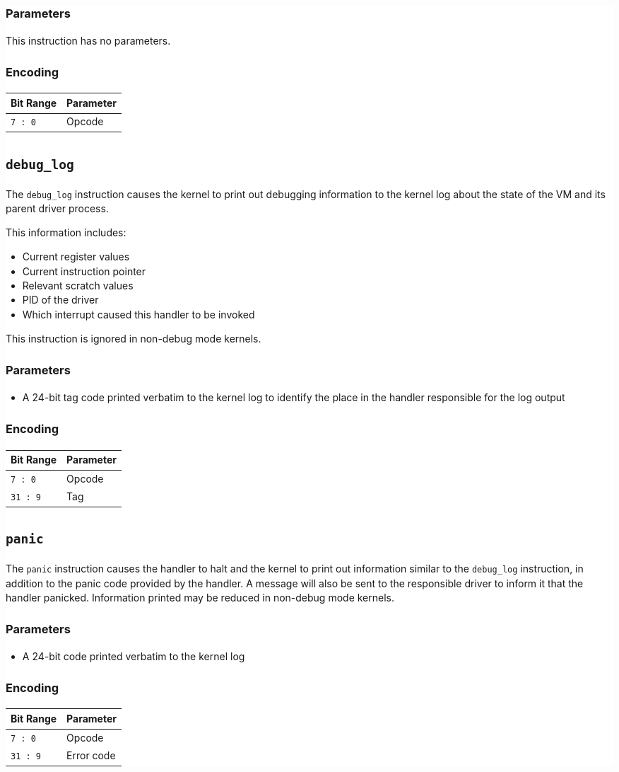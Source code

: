 ### Parameters
This instruction has no parameters.

### Encoding

| Bit Range | Parameter         |
|-----------|-------------------|
| `7 : 0`   | Opcode            |

## `debug_log`

The `debug_log` instruction causes the kernel to print out debugging information to the kernel log about the state of the VM and its parent driver process.

This information includes:

- Current register values
- Current instruction pointer
- Relevant scratch values
- PID of the driver
- Which interrupt caused this handler to be invoked

This instruction is ignored in non-debug mode kernels.

### Parameters

- A 24-bit tag code printed verbatim to the kernel log to identify the place in the handler responsible for the log output

### Encoding

| Bit Range | Parameter         |
|-----------|-------------------|
| `7 : 0`   | Opcode            |
| `31 : 9`  | Tag               |

## `panic`

The `panic` instruction causes the handler to halt and the kernel to print out information similar to the `debug_log` instruction, in addition to the panic code provided by the handler.
A message will also be sent to the responsible driver to inform it that the handler panicked.
Information printed may be reduced in non-debug mode kernels.

### Parameters

- A 24-bit code printed verbatim to the kernel log

### Encoding

| Bit Range | Parameter         |
|-----------|-------------------|
| `7 : 0`   | Opcode            |
| `31 : 9`  | Error code        |

